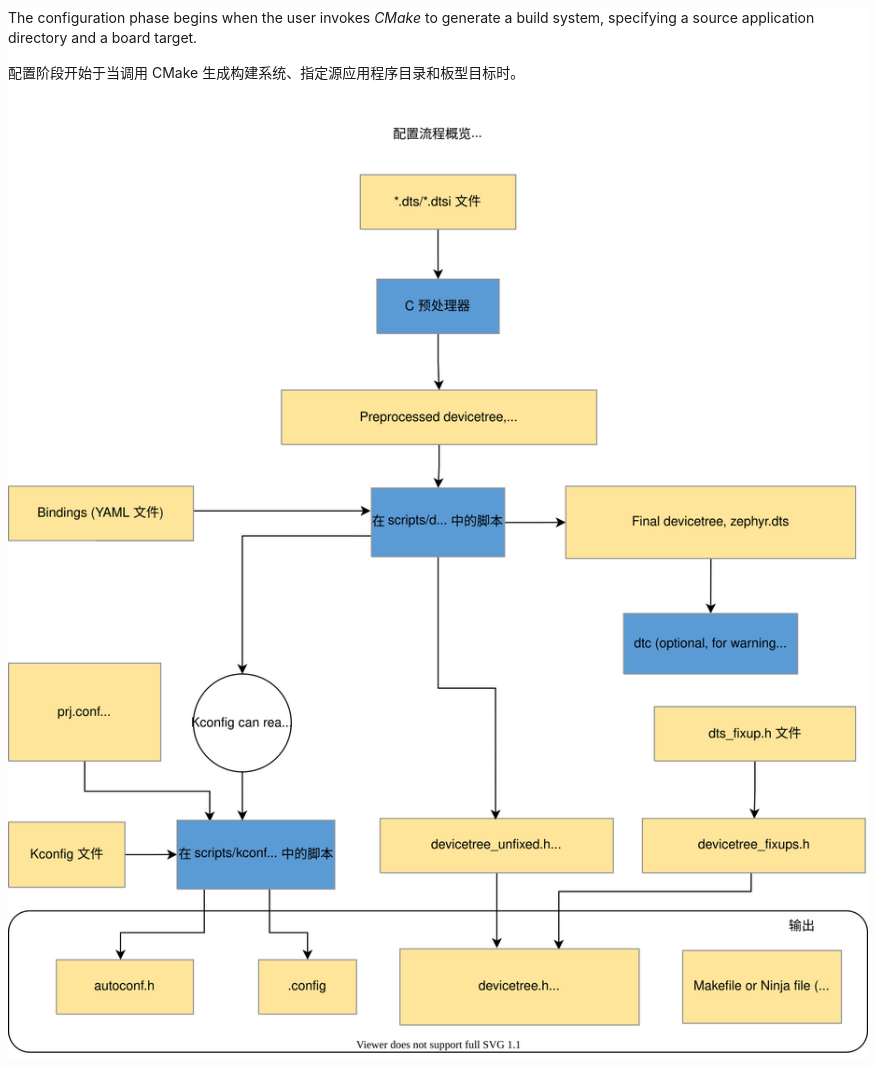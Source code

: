 The configuration phase begins when the user invokes *CMake* to generate a build system, specifying a source application directory and a board target.

配置阶段开始于当调用 CMake 生成构建系统、指定源应用程序目录和板型目标时。

![](./images/build-config-phase.svg)
